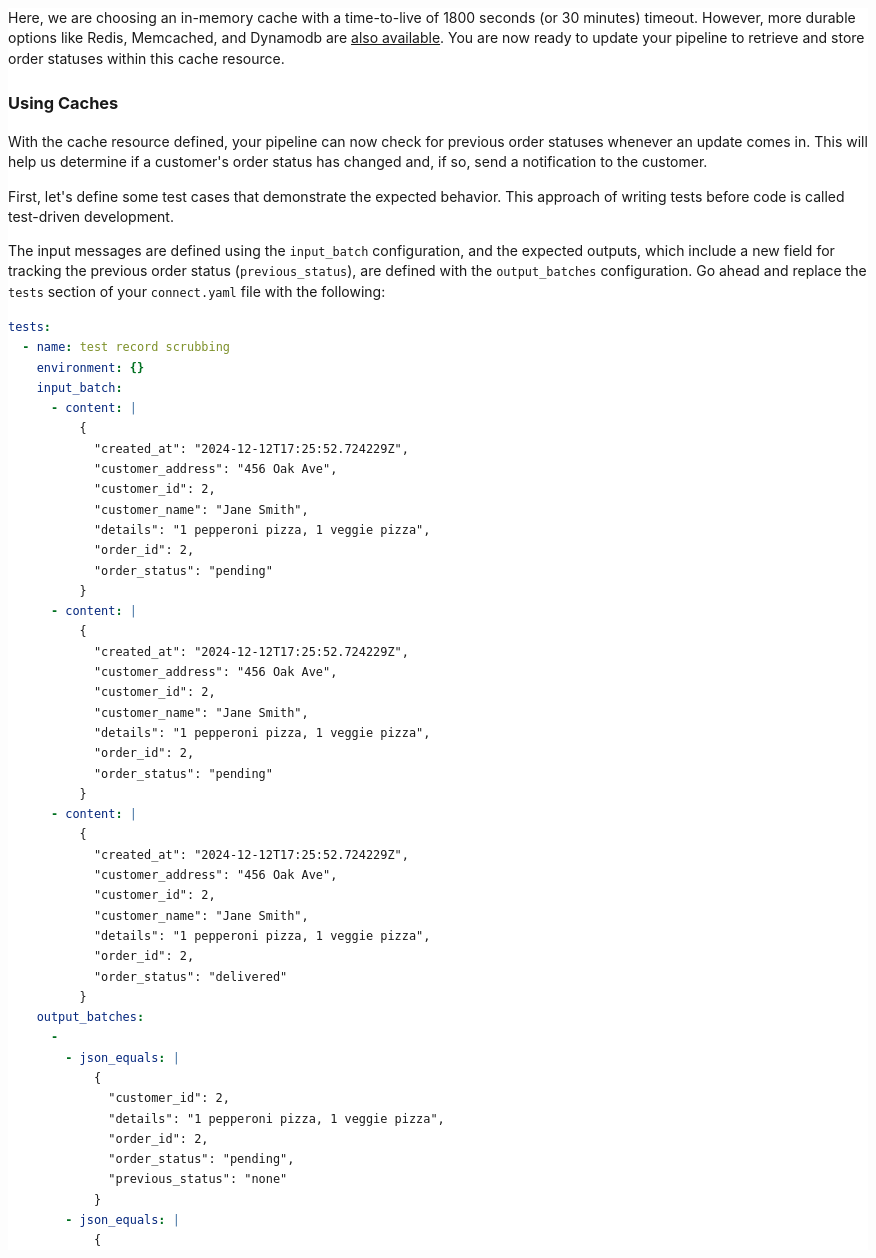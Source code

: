Here, we are choosing an in-memory cache with a time-to-live of 1800 seconds (or 30 minutes) timeout. However, more durable options like Redis, Memcached, and Dynamodb are [also available](https://docs.redpanda.com/redpanda-connect/components/caches/about/). You are now ready to update your pipeline to retrieve and store order statuses within this cache resource.

### Using Caches
With the cache resource defined, your pipeline can now check for previous order statuses whenever an update comes in. This will help us determine if a customer's order status has changed and, if so, send a notification to the customer.

First, let's define some test cases that demonstrate the expected behavior. This approach of writing tests before code is called test-driven development.

The input messages are defined using the `input_batch` configuration, and the expected outputs, which include a new field for tracking the previous order status (`previous_status`), are defined with the `output_batches` configuration. Go ahead and replace the `tests` section of your `connect.yaml` file with the following:

```yaml
tests:
  - name: test record scrubbing
    environment: {}
    input_batch:
      - content: |
          {
            "created_at": "2024-12-12T17:25:52.724229Z",
            "customer_address": "456 Oak Ave",
            "customer_id": 2,
            "customer_name": "Jane Smith",
            "details": "1 pepperoni pizza, 1 veggie pizza",
            "order_id": 2,
            "order_status": "pending"
          }
      - content: |
          {
            "created_at": "2024-12-12T17:25:52.724229Z",
            "customer_address": "456 Oak Ave",
            "customer_id": 2,
            "customer_name": "Jane Smith",
            "details": "1 pepperoni pizza, 1 veggie pizza",
            "order_id": 2,
            "order_status": "pending"
          }
      - content: |
          {
            "created_at": "2024-12-12T17:25:52.724229Z",
            "customer_address": "456 Oak Ave",
            "customer_id": 2,
            "customer_name": "Jane Smith",
            "details": "1 pepperoni pizza, 1 veggie pizza",
            "order_id": 2,
            "order_status": "delivered"
          }
    output_batches:
      -
        - json_equals: |
            {
              "customer_id": 2,
              "details": "1 pepperoni pizza, 1 veggie pizza",
              "order_id": 2,
              "order_status": "pending",
              "previous_status": "none"
            }
        - json_equals: |
            {
```